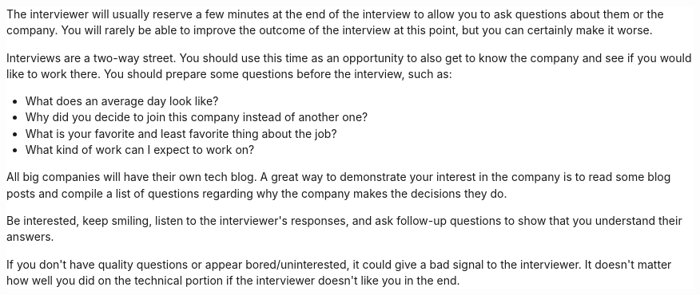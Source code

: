 The interviewer will usually reserve a few minutes at the end of the interview to allow you to ask questions about them or the company. You will rarely be able to improve the outcome of the interview at this point, but you can certainly make it worse.

Interviews are a two-way street. You should use this time as an opportunity to also get to know the company and see if you would like to work there. You should prepare some questions before the interview, such as:

- What does an average day look like?
- Why did you decide to join this company instead of another one?
- What is your favorite and least favorite thing about the job?
- What kind of work can I expect to work on?

All big companies will have their own tech blog. A great way to demonstrate your interest in the company is to read some blog posts and compile a list of questions regarding why the company makes the decisions they do.

Be interested, keep smiling, listen to the interviewer's responses, and ask follow-up questions to show that you understand their answers.

If you don't have quality questions or appear bored/uninterested, it could give a bad signal to the interviewer. It doesn't matter how well you did on the technical portion if the interviewer doesn't like you in the end.

